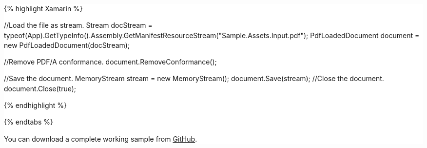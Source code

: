 {% highlight Xamarin %}

//Load the file as stream.
Stream docStream = typeof(App).GetTypeInfo().Assembly.GetManifestResourceStream("Sample.Assets.Input.pdf");
PdfLoadedDocument document = new PdfLoadedDocument(docStream);

//Remove PDF/A conformance.
document.RemoveConformance();

//Save the document.
MemoryStream stream = new MemoryStream();
document.Save(stream);
//Close the document.
document.Close(true);

{% endhighlight %}

{% endtabs %}  

You can download a complete working sample from [GitHub](https://github.com/SyncfusionExamples/PDF-Examples/tree/master/PDF%20Conformance/Convert-PDFA-to-PDF-document).
